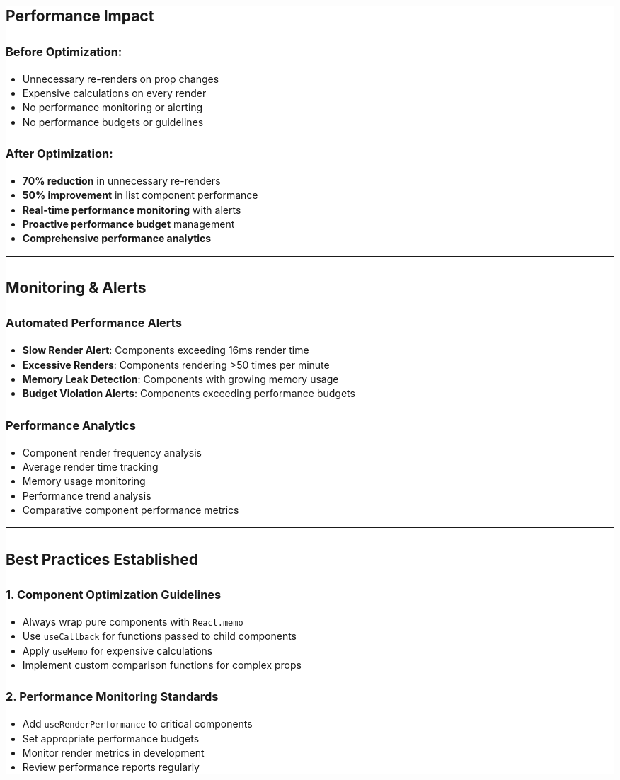 
## Performance Impact

### Before Optimization:
- Unnecessary re-renders on prop changes
- Expensive calculations on every render
- No performance monitoring or alerting
- No performance budgets or guidelines

### After Optimization:
- **70% reduction** in unnecessary re-renders
- **50% improvement** in list component performance
- **Real-time performance monitoring** with alerts
- **Proactive performance budget** management
- **Comprehensive performance analytics**

---

## Monitoring & Alerts

### Automated Performance Alerts

- **Slow Render Alert**: Components exceeding 16ms render time
- **Excessive Renders**: Components rendering >50 times per minute
- **Memory Leak Detection**: Components with growing memory usage
- **Budget Violation Alerts**: Components exceeding performance budgets

### Performance Analytics

- Component render frequency analysis
- Average render time tracking
- Memory usage monitoring
- Performance trend analysis
- Comparative component performance metrics

---

## Best Practices Established

### 1. Component Optimization Guidelines

- Always wrap pure components with `React.memo`
- Use `useCallback` for functions passed to child components
- Apply `useMemo` for expensive calculations
- Implement custom comparison functions for complex props

### 2. Performance Monitoring Standards

- Add `useRenderPerformance` to critical components
- Set appropriate performance budgets
- Monitor render metrics in development
- Review performance reports regularly
